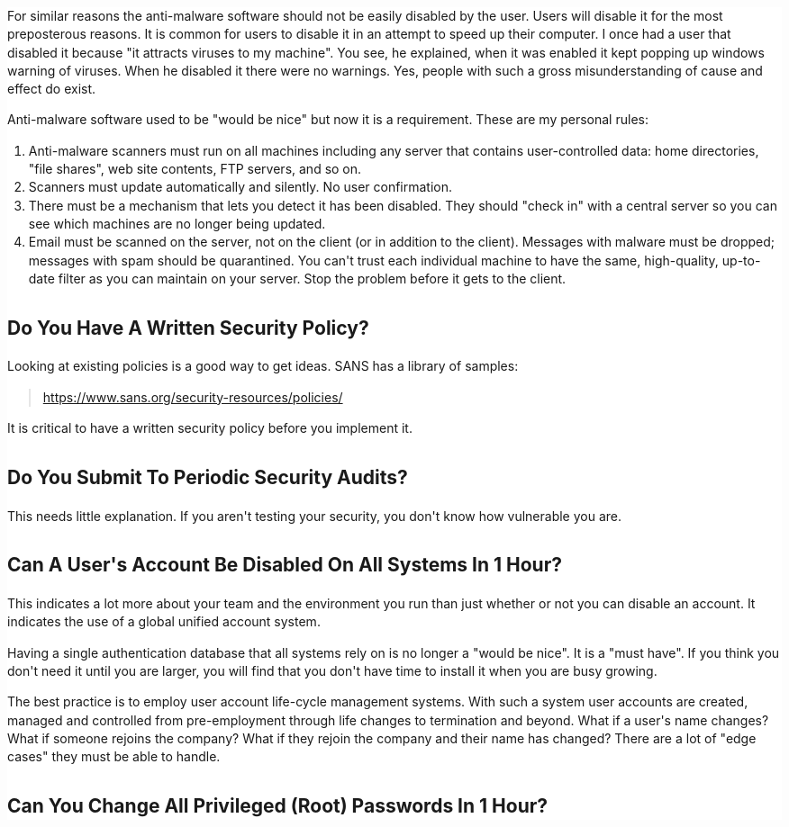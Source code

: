 For similar reasons the anti-malware software should not be easily disabled by the user. Users will disable it for the most preposterous reasons. It is common for users to disable it in an attempt to speed up their computer. I once had a user that disabled it because "it attracts viruses to my machine". You see, he explained, when it was enabled it kept popping up windows warning of viruses. When he disabled it there were no warnings. Yes, people with such a gross misunderstanding of cause and effect do exist.

Anti-malware software used to be "would be nice" but now it is a requirement. These are my personal rules:

1. Anti-malware scanners must run on all machines including any server that contains user-controlled data: home directories, "file shares", web site contents, FTP servers, and so on.
1. Scanners must update automatically and silently. No user confirmation.
1. There must be a mechanism that lets you detect it has been disabled. They should "check in" with a central server so you can see which machines are no longer being updated.
1. Email must be scanned on the server, not on the client (or in addition to the client). Messages with malware must be dropped; messages with spam should be quarantined. You can't trust each individual machine to have the same, high-quality, up-to-date filter as you can maintain on your server. Stop the problem before it gets to the client.

## Do You Have A Written Security Policy?

Looking at existing policies is a good way to get ideas.
SANS has a library of samples:

> <https://www.sans.org/security-resources/policies/>

It is critical to have a written security policy before you implement it.

## Do You Submit To Periodic Security Audits?

This needs little explanation. If you aren't testing your security, you don't know how vulnerable you are.

## Can A User's Account Be Disabled On All Systems In 1 Hour?

This indicates a lot more about your team and the environment you run than just whether or not you can disable an account. It indicates the use of a global unified account system.

Having a single authentication database that all systems rely on is no longer a "would be nice". It is a "must have". If you think you don't need it until you are larger, you will find that you don't have time to install it when you are busy growing.

The best practice is to employ user account life-cycle management systems. With such a system user accounts are created, managed and controlled from pre-employment through life changes to termination and beyond. What if a user's name changes? What if someone rejoins the company? What if they rejoin the company and their name has changed? There are a lot of "edge cases" they must be able to handle.

## Can You Change All Privileged (Root) Passwords In 1 Hour?
